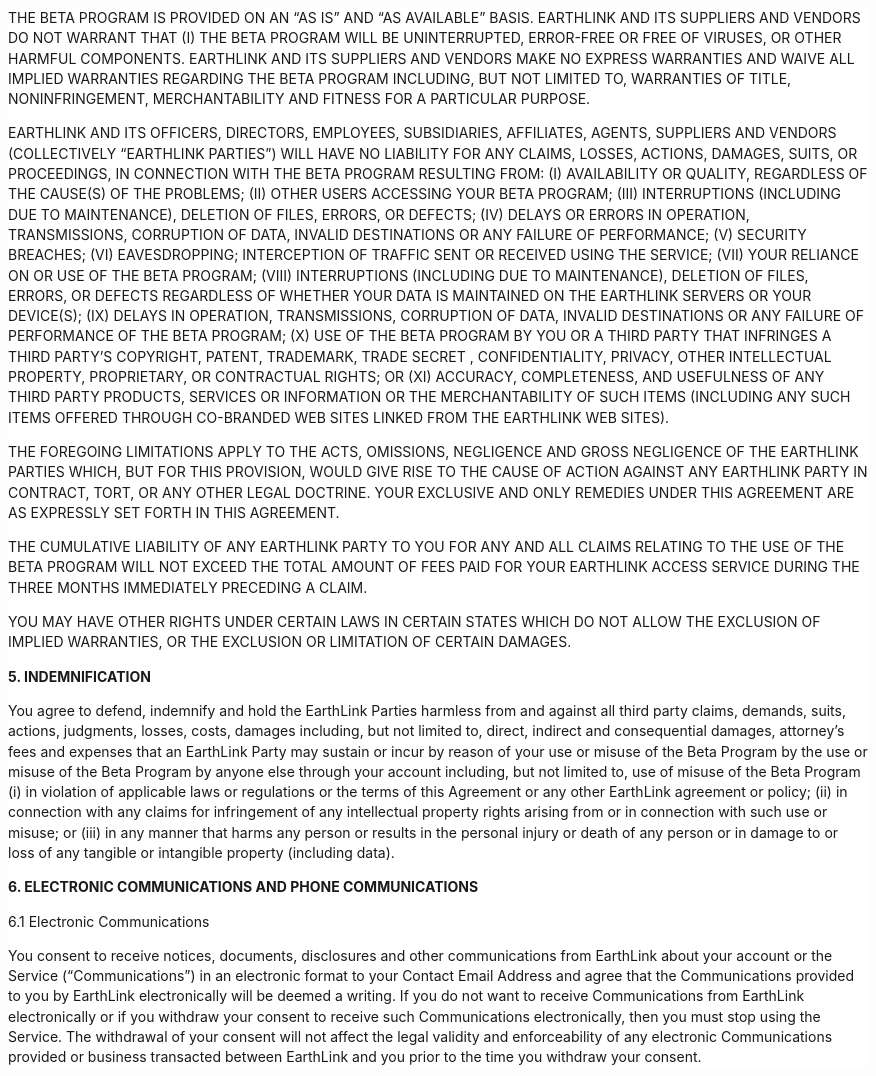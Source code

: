 THE BETA PROGRAM IS PROVIDED ON AN “AS IS” AND “AS AVAILABLE” BASIS. EARTHLINK AND ITS SUPPLIERS AND VENDORS DO NOT WARRANT THAT (I) THE BETA PROGRAM WILL BE UNINTERRUPTED, ERROR-FREE OR FREE OF VIRUSES, OR OTHER HARMFUL COMPONENTS. EARTHLINK AND ITS SUPPLIERS AND VENDORS MAKE NO EXPRESS WARRANTIES AND WAIVE ALL IMPLIED WARRANTIES REGARDING THE BETA PROGRAM INCLUDING, BUT NOT LIMITED TO, WARRANTIES OF TITLE, NONINFRINGEMENT, MERCHANTABILITY AND FITNESS FOR A PARTICULAR PURPOSE.

EARTHLINK AND ITS OFFICERS, DIRECTORS, EMPLOYEES, SUBSIDIARIES, AFFILIATES, AGENTS, SUPPLIERS AND VENDORS (COLLECTIVELY “EARTHLINK PARTIES”) WILL HAVE NO LIABILITY FOR ANY CLAIMS, LOSSES, ACTIONS, DAMAGES, SUITS, OR PROCEEDINGS, IN CONNECTION WITH THE BETA PROGRAM RESULTING FROM: (I) AVAILABILITY OR QUALITY, REGARDLESS OF THE CAUSE(S) OF THE PROBLEMS; (II) OTHER USERS ACCESSING YOUR BETA PROGRAM; (III) INTERRUPTIONS (INCLUDING DUE TO MAINTENANCE), DELETION OF FILES, ERRORS, OR DEFECTS; (IV) DELAYS OR ERRORS IN OPERATION, TRANSMISSIONS, CORRUPTION OF DATA, INVALID DESTINATIONS OR ANY FAILURE OF PERFORMANCE; (V) SECURITY BREACHES; (VI) EAVESDROPPING; INTERCEPTION OF TRAFFIC SENT OR RECEIVED USING THE SERVICE; (VII) YOUR RELIANCE ON OR USE OF THE BETA PROGRAM; (VIII) INTERRUPTIONS (INCLUDING DUE TO MAINTENANCE), DELETION OF FILES, ERRORS, OR DEFECTS REGARDLESS OF WHETHER YOUR DATA IS MAINTAINED ON THE EARTHLINK SERVERS OR YOUR DEVICE(S); (IX) DELAYS IN OPERATION, TRANSMISSIONS, CORRUPTION OF DATA, INVALID DESTINATIONS OR ANY FAILURE OF PERFORMANCE OF THE BETA PROGRAM; (X) USE OF THE BETA PROGRAM BY YOU OR A THIRD PARTY THAT INFRINGES A THIRD PARTY’S COPYRIGHT, PATENT, TRADEMARK, TRADE SECRET , CONFIDENTIALITY, PRIVACY, OTHER INTELLECTUAL PROPERTY, PROPRIETARY, OR CONTRACTUAL RIGHTS; OR (XI) ACCURACY, COMPLETENESS, AND USEFULNESS OF ANY THIRD PARTY PRODUCTS, SERVICES OR INFORMATION OR THE MERCHANTABILITY OF SUCH ITEMS (INCLUDING ANY SUCH ITEMS OFFERED THROUGH CO-BRANDED WEB SITES LINKED FROM THE EARTHLINK WEB SITES).

THE FOREGOING LIMITATIONS APPLY TO THE ACTS, OMISSIONS, NEGLIGENCE AND GROSS NEGLIGENCE OF THE EARTHLINK PARTIES WHICH, BUT FOR THIS PROVISION, WOULD GIVE RISE TO THE CAUSE OF ACTION AGAINST ANY EARTHLINK PARTY IN CONTRACT, TORT, OR ANY OTHER LEGAL DOCTRINE. YOUR EXCLUSIVE AND ONLY REMEDIES UNDER THIS AGREEMENT ARE AS EXPRESSLY SET FORTH IN THIS AGREEMENT.

THE CUMULATIVE LIABILITY OF ANY EARTHLINK PARTY TO YOU FOR ANY AND ALL CLAIMS RELATING TO THE USE OF THE BETA PROGRAM WILL NOT EXCEED THE TOTAL AMOUNT OF FEES PAID FOR YOUR EARTHLINK ACCESS SERVICE DURING THE THREE MONTHS IMMEDIATELY PRECEDING A CLAIM.

YOU MAY HAVE OTHER RIGHTS UNDER CERTAIN LAWS IN CERTAIN STATES WHICH DO NOT ALLOW THE EXCLUSION OF IMPLIED WARRANTIES, OR THE EXCLUSION OR LIMITATION OF CERTAIN DAMAGES.

**5\. INDEMNIFICATION**

You agree to defend, indemnify and hold the EarthLink Parties harmless from and against all third party claims, demands, suits, actions, judgments, losses, costs, damages including, but not limited to, direct, indirect and consequential damages, attorney’s fees and expenses that an EarthLink Party may sustain or incur by reason of your use or misuse of the Beta Program by the use or misuse of the Beta Program by anyone else through your account including, but not limited to, use of misuse of the Beta Program (i) in violation of applicable laws or regulations or the terms of this Agreement or any other EarthLink agreement or policy; (ii) in connection with any claims for infringement of any intellectual property rights arising from or in connection with such use or misuse; or (iii) in any manner that harms any person or results in the personal injury or death of any person or in damage to or loss of any tangible or intangible property (including data).

**6\. ELECTRONIC COMMUNICATIONS AND PHONE COMMUNICATIONS**

6.1 Electronic Communications

You consent to receive notices, documents, disclosures and other communications from EarthLink about your account or the Service (“Communications”) in an electronic format to your Contact Email Address and agree that the Communications provided to you by EarthLink electronically will be deemed a writing. If you do not want to receive Communications from EarthLink electronically or if you withdraw your consent to receive such Communications electronically, then you must stop using the Service. The withdrawal of your consent will not affect the legal validity and enforceability of any electronic Communications provided or business transacted between EarthLink and you prior to the time you withdraw your consent.

